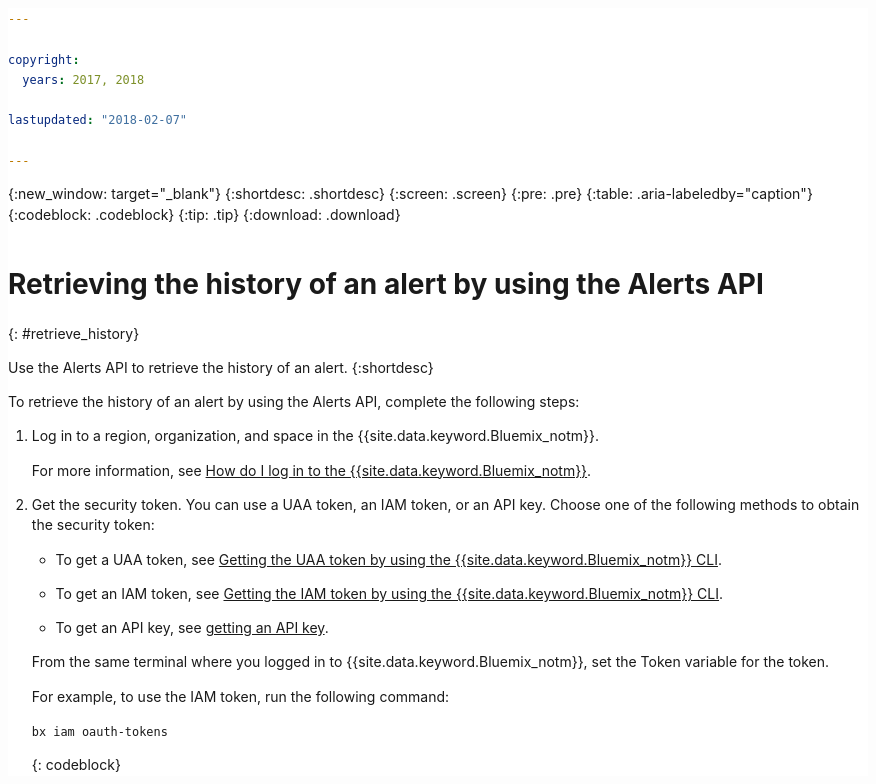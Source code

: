 ```yaml
---

copyright:
  years: 2017, 2018

lastupdated: "2018-02-07"

---
```


{:new_window: target="_blank"}
{:shortdesc: .shortdesc}
{:screen: .screen}
{:pre: .pre}
{:table: .aria-labeledby="caption"}
{:codeblock: .codeblock}
{:tip: .tip}
{:download: .download}


# Retrieving the history of an alert by using the Alerts API
{: #retrieve_history}

Use the Alerts API to retrieve the history of an alert. 
{:shortdesc}


To retrieve the history of an alert by using the Alerts API, complete the following steps:

1. Log in to a region, organization, and space in the {{site.data.keyword.Bluemix_notm}}. 

    For more information, see [How do I log in to the {{site.data.keyword.Bluemix_notm}}](/docs/services/cloud-monitoring/qa/cli_qa.html#login).

2. Get the security token. You can use a UAA token, an IAM token, or an API key. Choose one of the following methods to obtain the security token:
	
	* To get a UAA token, see [Getting the UAA token by using the {{site.data.keyword.Bluemix_notm}} CLI](/docs/services/cloud-monitoring/security/auth_uaa.html#uaa_cli).
	
	* To get an IAM token, see [Getting the IAM token by using the {{site.data.keyword.Bluemix_notm}} CLI](/docs/services/cloud-monitoring/security/auth_iam.html#auth_iam).
	
	* To get an API key, see [getting an API key](/docs/services/cloud-monitoring/security/auth_api_key.html#auth_api_key).
	
	From the same terminal where you logged in to {{site.data.keyword.Bluemix_notm}}, set the Token variable for the token.

    For example, to use the IAM token, run the following command:

    ```
	bx iam oauth-tokens
	```
	{: codeblock}
	